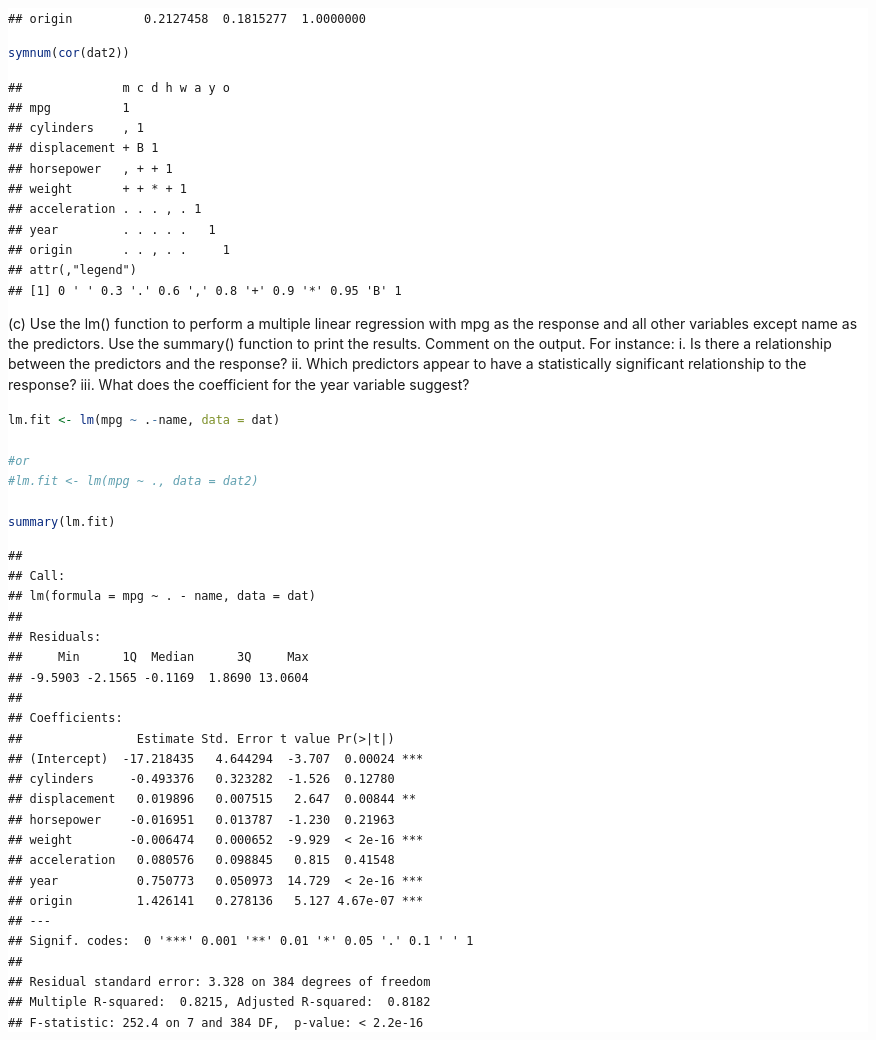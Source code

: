 ```
## origin          0.2127458  0.1815277  1.0000000
```

```r
symnum(cor(dat2))
```

```
##              m c d h w a y o
## mpg          1              
## cylinders    , 1            
## displacement + B 1          
## horsepower   , + + 1        
## weight       + + * + 1      
## acceleration . . . , . 1    
## year         . . . . .   1  
## origin       . . , . .     1
## attr(,"legend")
## [1] 0 ' ' 0.3 '.' 0.6 ',' 0.8 '+' 0.9 '*' 0.95 'B' 1
```

  (c) Use the lm() function to perform a multiple linear regression with mpg as the response and all other variables except name as the predictors. Use the summary() function to print the results. Comment on the output. For instance:
    i. Is there a relationship between the predictors and the response?
    ii. Which predictors appear to have a statistically significant relationship to the response?
    iii. What does the coefficient for the year variable suggest?


```r
lm.fit <- lm(mpg ~ .-name, data = dat)

#or
#lm.fit <- lm(mpg ~ ., data = dat2)

summary(lm.fit)
```

```
## 
## Call:
## lm(formula = mpg ~ . - name, data = dat)
## 
## Residuals:
##     Min      1Q  Median      3Q     Max 
## -9.5903 -2.1565 -0.1169  1.8690 13.0604 
## 
## Coefficients:
##                Estimate Std. Error t value Pr(>|t|)    
## (Intercept)  -17.218435   4.644294  -3.707  0.00024 ***
## cylinders     -0.493376   0.323282  -1.526  0.12780    
## displacement   0.019896   0.007515   2.647  0.00844 ** 
## horsepower    -0.016951   0.013787  -1.230  0.21963    
## weight        -0.006474   0.000652  -9.929  < 2e-16 ***
## acceleration   0.080576   0.098845   0.815  0.41548    
## year           0.750773   0.050973  14.729  < 2e-16 ***
## origin         1.426141   0.278136   5.127 4.67e-07 ***
## ---
## Signif. codes:  0 '***' 0.001 '**' 0.01 '*' 0.05 '.' 0.1 ' ' 1
## 
## Residual standard error: 3.328 on 384 degrees of freedom
## Multiple R-squared:  0.8215,	Adjusted R-squared:  0.8182 
## F-statistic: 252.4 on 7 and 384 DF,  p-value: < 2.2e-16
```
